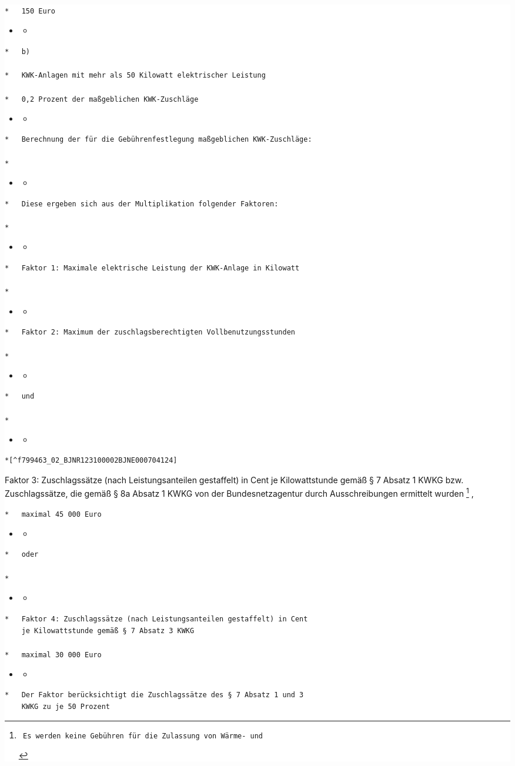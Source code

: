     *   150 Euro


*    *
    *   b)

    *   KWK-Anlagen mit mehr als 50 Kilowatt elektrischer Leistung

    *   0,2 Prozent der maßgeblichen KWK-Zuschläge


*    *
    *   Berechnung der für die Gebührenfestlegung maßgeblichen KWK-Zuschläge:

    *

*    *
    *   Diese ergeben sich aus der Multiplikation folgender Faktoren:

    *

*    *
    *   Faktor 1: Maximale elektrische Leistung der KWK-Anlage in Kilowatt

    *

*    *
    *   Faktor 2: Maximum der zuschlagsberechtigten Vollbenutzungsstunden

    *

*    *
    *   und

    *

*    *
    *[^f799463_02_BJNR123100002BJNE000704124]
   Faktor 3: Zuschlagssätze (nach Leistungsanteilen gestaffelt) in Cent
        je Kilowattstunde gemäß § 7 Absatz 1 KWKG bzw. Zuschlagssätze, die
        gemäß § 8a Absatz 1 KWKG von der Bundesnetzagentur durch
        Ausschreibungen ermittelt wurden
[^f799463_03_BJNR123100002BJNE000704124]
        ,

    *   maximal 45 000 Euro


*    *
    *   oder

    *

*    *
    *   Faktor 4: Zuschlagssätze (nach Leistungsanteilen gestaffelt) in Cent
        je Kilowattstunde gemäß § 7 Absatz 3 KWKG

    *   maximal 30 000 Euro


*    *
    *   Der Faktor berücksichtigt die Zuschlagssätze des § 7 Absatz 1 und 3
        KWKG zu je 50 Prozent


[^f799463_01_BJNR123100002BJNE000704124]:     Bei Anspruch auf den Kohleersatz-Bonus gemäß § 7 Absatz 2 KWKG erhöht
[^f799463_02_BJNR123100002BJNE000704124]:     Bei Anspruch auf den TEHG-Bonus gemäß § 7 Absatz 5 KWKG erhöht sich
[^f799463_03_BJNR123100002BJNE000704124]:     Es werden keine Gebühren für die Zulassung von Wärme- und